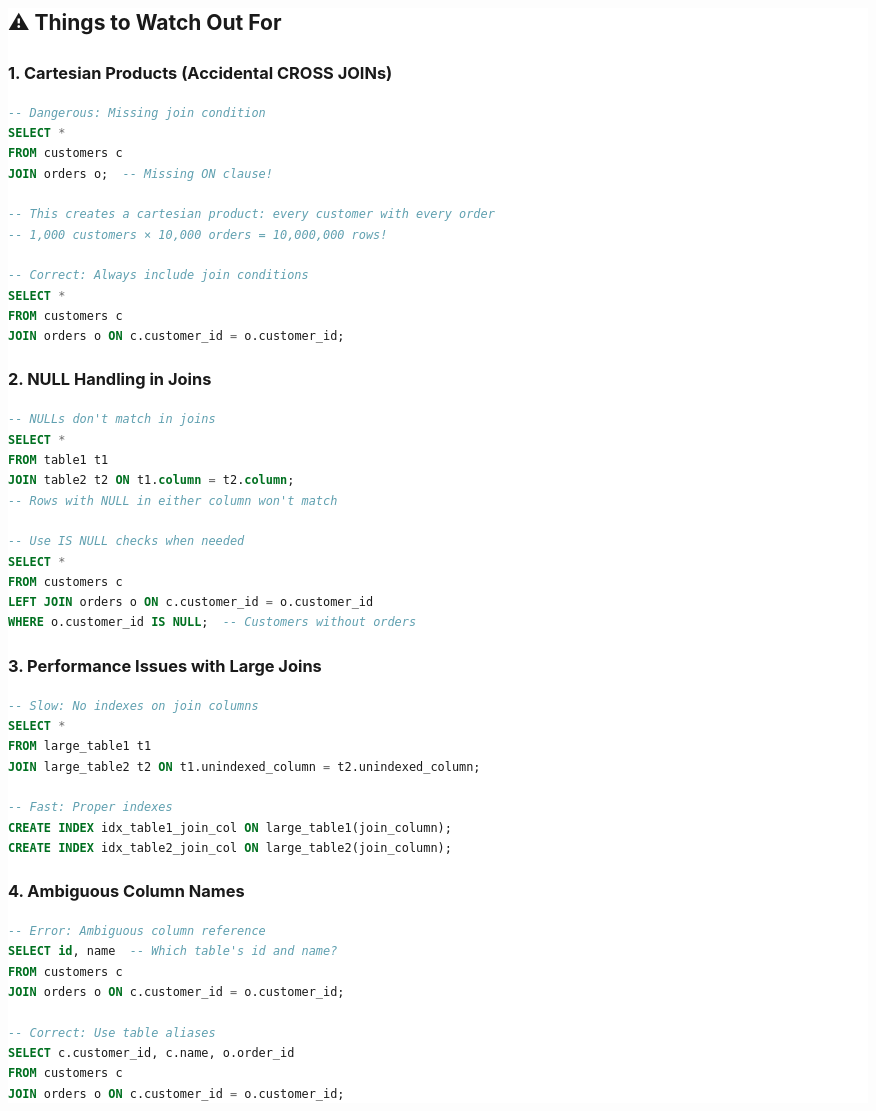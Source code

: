 
## ⚠️ Things to Watch Out For

### 1. **Cartesian Products (Accidental CROSS JOINs)**
```sql
-- Dangerous: Missing join condition
SELECT *
FROM customers c
JOIN orders o;  -- Missing ON clause!

-- This creates a cartesian product: every customer with every order
-- 1,000 customers × 10,000 orders = 10,000,000 rows!

-- Correct: Always include join conditions
SELECT *
FROM customers c
JOIN orders o ON c.customer_id = o.customer_id;
```

### 2. **NULL Handling in Joins**
```sql
-- NULLs don't match in joins
SELECT *
FROM table1 t1
JOIN table2 t2 ON t1.column = t2.column;
-- Rows with NULL in either column won't match

-- Use IS NULL checks when needed
SELECT *
FROM customers c
LEFT JOIN orders o ON c.customer_id = o.customer_id
WHERE o.customer_id IS NULL;  -- Customers without orders
```

### 3. **Performance Issues with Large Joins**
```sql
-- Slow: No indexes on join columns
SELECT *
FROM large_table1 t1
JOIN large_table2 t2 ON t1.unindexed_column = t2.unindexed_column;

-- Fast: Proper indexes
CREATE INDEX idx_table1_join_col ON large_table1(join_column);
CREATE INDEX idx_table2_join_col ON large_table2(join_column);
```

### 4. **Ambiguous Column Names**
```sql
-- Error: Ambiguous column reference
SELECT id, name  -- Which table's id and name?
FROM customers c
JOIN orders o ON c.customer_id = o.customer_id;

-- Correct: Use table aliases
SELECT c.customer_id, c.name, o.order_id
FROM customers c
JOIN orders o ON c.customer_id = o.customer_id;
```
